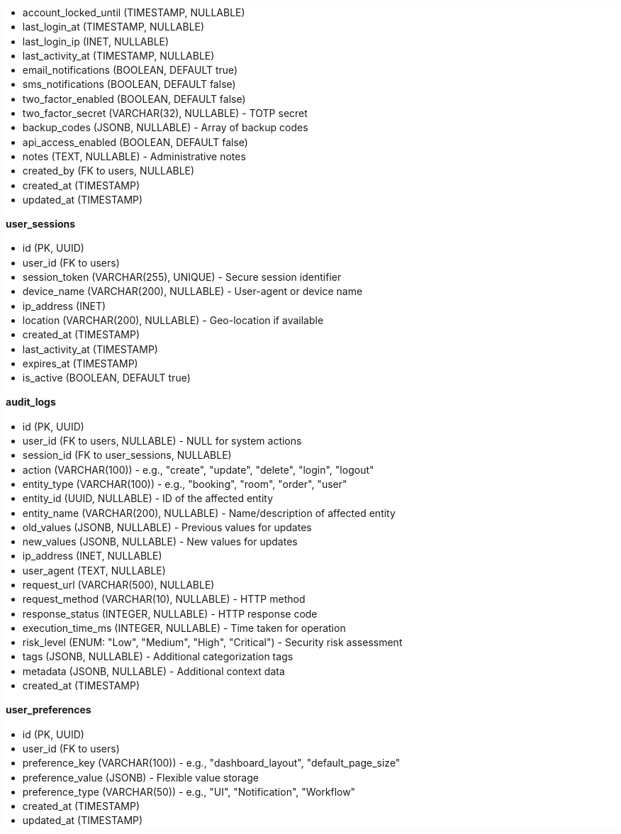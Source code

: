 - account_locked_until (TIMESTAMP, NULLABLE)
- last_login_at (TIMESTAMP, NULLABLE)
- last_login_ip (INET, NULLABLE)
- last_activity_at (TIMESTAMP, NULLABLE)
- email_notifications (BOOLEAN, DEFAULT true)
- sms_notifications (BOOLEAN, DEFAULT false)
- two_factor_enabled (BOOLEAN, DEFAULT false)
- two_factor_secret (VARCHAR(32), NULLABLE) - TOTP secret
- backup_codes (JSONB, NULLABLE) - Array of backup codes
- api_access_enabled (BOOLEAN, DEFAULT false)
- notes (TEXT, NULLABLE) - Administrative notes
- created_by (FK to users, NULLABLE)
- created_at (TIMESTAMP)
- updated_at (TIMESTAMP)

**user_sessions**
- id (PK, UUID)
- user_id (FK to users)
- session_token (VARCHAR(255), UNIQUE) - Secure session identifier
- device_name (VARCHAR(200), NULLABLE) - User-agent or device name
- ip_address (INET)
- location (VARCHAR(200), NULLABLE) - Geo-location if available
- created_at (TIMESTAMP)
- last_activity_at (TIMESTAMP)
- expires_at (TIMESTAMP)
- is_active (BOOLEAN, DEFAULT true)

**audit_logs**
- id (PK, UUID)
- user_id (FK to users, NULLABLE) - NULL for system actions
- session_id (FK to user_sessions, NULLABLE)
- action (VARCHAR(100)) - e.g., "create", "update", "delete", "login", "logout"
- entity_type (VARCHAR(100)) - e.g., "booking", "room", "order", "user"
- entity_id (UUID, NULLABLE) - ID of the affected entity
- entity_name (VARCHAR(200), NULLABLE) - Name/description of affected entity
- old_values (JSONB, NULLABLE) - Previous values for updates
- new_values (JSONB, NULLABLE) - New values for updates
- ip_address (INET, NULLABLE)
- user_agent (TEXT, NULLABLE)
- request_url (VARCHAR(500), NULLABLE)
- request_method (VARCHAR(10), NULLABLE) - HTTP method
- response_status (INTEGER, NULLABLE) - HTTP response code
- execution_time_ms (INTEGER, NULLABLE) - Time taken for operation
- risk_level (ENUM: "Low", "Medium", "High", "Critical") - Security risk assessment
- tags (JSONB, NULLABLE) - Additional categorization tags
- metadata (JSONB, NULLABLE) - Additional context data
- created_at (TIMESTAMP)

**user_preferences**
- id (PK, UUID)
- user_id (FK to users)
- preference_key (VARCHAR(100)) - e.g., "dashboard_layout", "default_page_size"
- preference_value (JSONB) - Flexible value storage
- preference_type (VARCHAR(50)) - e.g., "UI", "Notification", "Workflow"
- created_at (TIMESTAMP)
- updated_at (TIMESTAMP)
